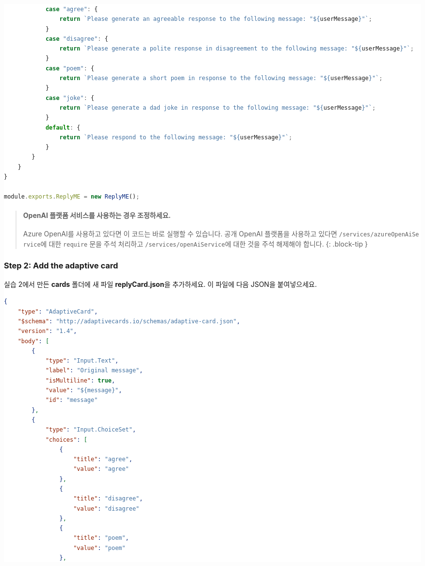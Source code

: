 ~~~javascript
            case "agree": {
                return `Please generate an agreeable response to the following message: "${userMessage}"`;
            }
            case "disagree": {
                return `Please generate a polite response in disagreement to the following message: "${userMessage}"`;
            }
            case "poem": {
                return `Please generate a short poem in response to the following message: "${userMessage}"`;
            }
            case "joke": {
                return `Please generate a dad joke in response to the following message: "${userMessage}"`;
            }
            default: {
                return `Please respond to the following message: "${userMessage}"`;
            }
        }
    }
}

module.exports.ReplyME = new ReplyME();
~~~

> #### OpenAI 플랫폼 서비스를 사용하는 경우 조정하세요.
> 
> Azure OpenAI를 사용하고 있다면 이 코드는 바로 실행할 수 있습니다. 공개 OpenAI 플랫폼을 사용하고 있다면 `/services/azureOpenAiService`에 대한 `require` 문을 주석 처리하고 `/services/openAiService`에 대한 것을 주석 해제해야 합니다.
{: .block-tip }

### Step 2: Add the adaptive card

실습 2에서 만든 **cards** 폴더에 새 파일 **replyCard.json**을 추가하세요. 이 파일에 다음 JSON을 붙여넣으세요.

~~~json
{
    "type": "AdaptiveCard",
    "$schema": "http://adaptivecards.io/schemas/adaptive-card.json",
    "version": "1.4",
    "body": [
        {
            "type": "Input.Text",
            "label": "Original message",
            "isMultiline": true,
            "value": "${message}",
            "id": "message"
        },
        {
            "type": "Input.ChoiceSet",
            "choices": [
                {
                    "title": "agree",
                    "value": "agree"
                },
                {
                    "title": "disagree",
                    "value": "disagree"
                },
                {
                    "title": "poem",
                    "value": "poem"
                },
~~~